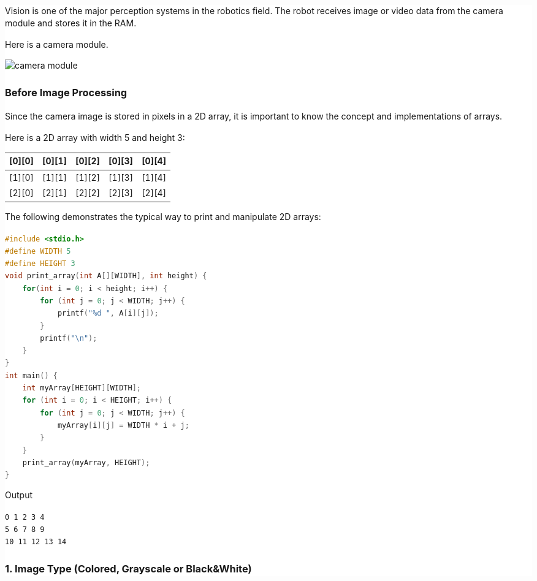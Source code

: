 Vision is one of the major perception systems in the robotics field. 
The robot receives image or video data from the camera module and stores it in the RAM.

Here is a camera module.

<img width="360" alt="camera module" src="https://upload.wikimedia.org/wikipedia/commons/4/4b/Raspberry_Pi_Camera_Module_-_Hand-Held_%2814672275231%29.jpg">

### Before Image Processing

Since the camera image is stored in pixels in a 2D array, it is important to know the concept and implementations of arrays.

Here is a 2D array with width 5 and height 3:

| [0][0] | [0][1] | [0][2] | [0][3] | [0][4] |
| ------ | ------ | ------ | ------ | ------ |
| [1][0] | [1][1] | [1][2] | [1][3] | [1][4] |
| [2][0] | [2][1] | [2][2] | [2][3] | [2][4] |

The following demonstrates the typical way to print and manipulate 2D arrays:

```c
#include <stdio.h>
#define WIDTH 5
#define HEIGHT 3
void print_array(int A[][WIDTH], int height) {
    for(int i = 0; i < height; i++) {
        for (int j = 0; j < WIDTH; j++) {
            printf("%d ", A[i][j]);
        }
        printf("\n");
    }
}
int main() {
    int myArray[HEIGHT][WIDTH];
    for (int i = 0; i < HEIGHT; i++) {
        for (int j = 0; j < WIDTH; j++) {
            myArray[i][j] = WIDTH * i + j;
        }
    }
    print_array(myArray, HEIGHT);
}
```

Output

```
0 1 2 3 4 
5 6 7 8 9 
10 11 12 13 14 
```

### 1. Image Type (Colored, Grayscale or Black&White)

